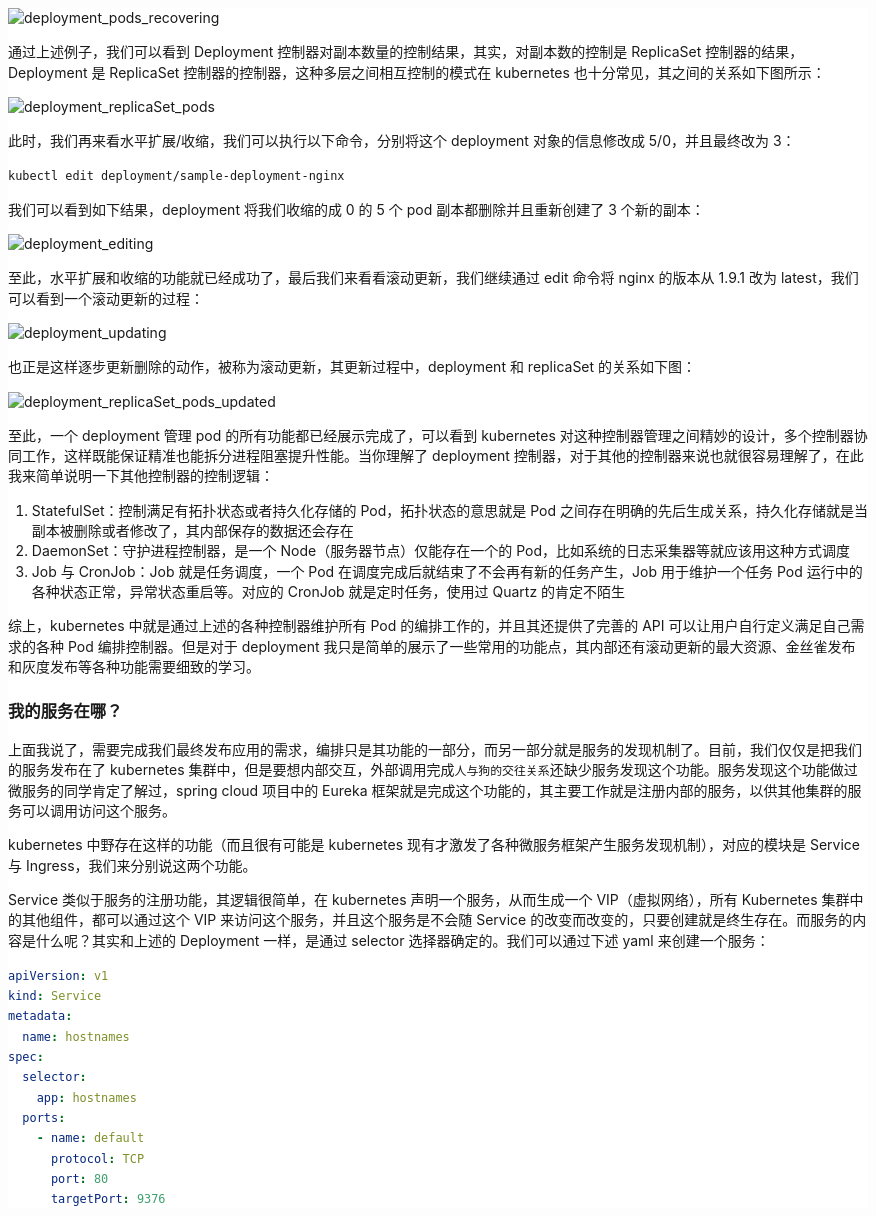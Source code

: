 ![deployment_pods_recovering](https://image.dunbreak.cn/cloud/deployment_pods_recovering.png)

通过上述例子，我们可以看到 Deployment 控制器对副本数量的控制结果，其实，对副本数的控制是 ReplicaSet 控制器的结果，Deployment 是 ReplicaSet 控制器的控制器，这种多层之间相互控制的模式在 kubernetes 也十分常见，其之间的关系如下图所示：

![deployment_replicaSet_pods](https://image.dunbreak.cn/cloud/deployment_replicaSet_pods.jpg)

此时，我们再来看水平扩展/收缩，我们可以执行以下命令，分别将这个 deployment 对象的信息修改成 5/0，并且最终改为 3：

```shell
kubectl edit deployment/sample-deployment-nginx
```

我们可以看到如下结果，deployment 将我们收缩的成 0 的 5 个 pod 副本都删除并且重新创建了 3 个新的副本：

![deployment_editing](https://image.dunbreak.cn/cloud/deployment_editing.png)

至此，水平扩展和收缩的功能就已经成功了，最后我们来看看滚动更新，我们继续通过 edit 命令将 nginx 的版本从 1.9.1 改为 latest，我们可以看到一个滚动更新的过程：

![deployment_updating](https://image.dunbreak.cn/cloud/deployment_updating.png)

也正是这样逐步更新删除的动作，被称为滚动更新，其更新过程中，deployment 和 replicaSet 的关系如下图：

![deployment_replicaSet_pods_updated](https://image.dunbreak.cn/cloud/deployment_replicaSet_pods_updated.jpg)

至此，一个 deployment 管理 pod 的所有功能都已经展示完成了，可以看到 kubernetes 对这种控制器管理之间精妙的设计，多个控制器协同工作，这样既能保证精准也能拆分进程阻塞提升性能。当你理解了 deployment 控制器，对于其他的控制器来说也就很容易理解了，在此我来简单说明一下其他控制器的控制逻辑：

1. StatefulSet：控制满足有拓扑状态或者持久化存储的 Pod，拓扑状态的意思就是 Pod 之间存在明确的先后生成关系，持久化存储就是当副本被删除或者修改了，其内部保存的数据还会存在
2. DaemonSet：守护进程控制器，是一个 Node（服务器节点）仅能存在一个的 Pod，比如系统的日志采集器等就应该用这种方式调度
3. Job 与 CronJob：Job 就是任务调度，一个 Pod 在调度完成后就结束了不会再有新的任务产生，Job 用于维护一个任务 Pod 运行中的各种状态正常，异常状态重启等。对应的 CronJob 就是定时任务，使用过 Quartz 的肯定不陌生

综上，kubernetes 中就是通过上述的各种控制器维护所有 Pod 的编排工作的，并且其还提供了完善的 API 可以让用户自行定义满足自己需求的各种 Pod 编排控制器。但是对于 deployment 我只是简单的展示了一些常用的功能点，其内部还有滚动更新的最大资源、金丝雀发布和灰度发布等各种功能需要细致的学习。

### 我的服务在哪？

上面我说了，需要完成我们最终发布应用的需求，编排只是其功能的一部分，而另一部分就是服务的发现机制了。目前，我们仅仅是把我们的服务发布在了 kubernetes 集群中，但是要想内部交互，外部调用完成`人与狗的交往关系`还缺少服务发现这个功能。服务发现这个功能做过微服务的同学肯定了解过，spring cloud 项目中的 Eureka 框架就是完成这个功能的，其主要工作就是注册内部的服务，以供其他集群的服务可以调用访问这个服务。

kubernetes 中野存在这样的功能（而且很有可能是 kubernetes 现有才激发了各种微服务框架产生服务发现机制），对应的模块是 Service 与 Ingress，我们来分别说这两个功能。

Service 类似于服务的注册功能，其逻辑很简单，在 kubernetes 声明一个服务，从而生成一个 VIP（虚拟网络），所有 Kubernetes 集群中的其他组件，都可以通过这个 VIP 来访问这个服务，并且这个服务是不会随 Service 的改变而改变的，只要创建就是终生存在。而服务的内容是什么呢？其实和上述的 Deployment 一样，是通过 selector 选择器确定的。我们可以通过下述 yaml 来创建一个服务：

```yaml
apiVersion: v1
kind: Service
metadata:
  name: hostnames
spec:
  selector:
    app: hostnames
  ports:
    - name: default
      protocol: TCP
      port: 80
      targetPort: 9376
```
